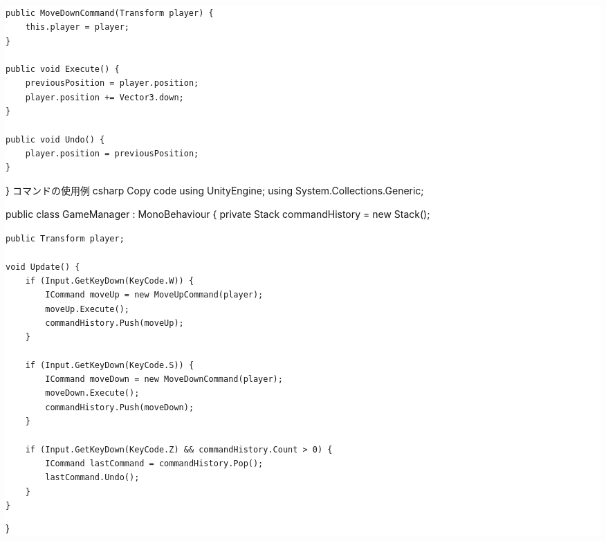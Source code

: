     public MoveDownCommand(Transform player) {
        this.player = player;
    }

    public void Execute() {
        previousPosition = player.position;
        player.position += Vector3.down;
    }

    public void Undo() {
        player.position = previousPosition;
    }
}
コマンドの使用例
csharp
Copy code
using UnityEngine;
using System.Collections.Generic;

public class GameManager : MonoBehaviour {
    private Stack<ICommand> commandHistory = new Stack<ICommand>();

    public Transform player;

    void Update() {
        if (Input.GetKeyDown(KeyCode.W)) {
            ICommand moveUp = new MoveUpCommand(player);
            moveUp.Execute();
            commandHistory.Push(moveUp);
        }

        if (Input.GetKeyDown(KeyCode.S)) {
            ICommand moveDown = new MoveDownCommand(player);
            moveDown.Execute();
            commandHistory.Push(moveDown);
        }

        if (Input.GetKeyDown(KeyCode.Z) && commandHistory.Count > 0) {
            ICommand lastCommand = commandHistory.Pop();
            lastCommand.Undo();
        }
    }
}